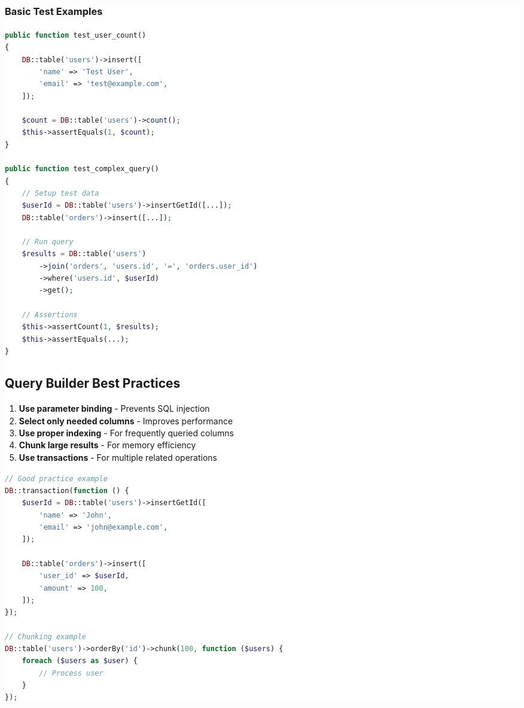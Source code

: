 ### Basic Test Examples
```php
public function test_user_count()
{
    DB::table('users')->insert([
        'name' => 'Test User',
        'email' => 'test@example.com',
    ]);
    
    $count = DB::table('users')->count();
    $this->assertEquals(1, $count);
}

public function test_complex_query()
{
    // Setup test data
    $userId = DB::table('users')->insertGetId([...]);
    DB::table('orders')->insert([...]);
    
    // Run query
    $results = DB::table('users')
        ->join('orders', 'users.id', '=', 'orders.user_id')
        ->where('users.id', $userId)
        ->get();
        
    // Assertions
    $this->assertCount(1, $results);
    $this->assertEquals(...);
}
```

## Query Builder Best Practices

1. **Use parameter binding** - Prevents SQL injection
2. **Select only needed columns** - Improves performance
3. **Use proper indexing** - For frequently queried columns
4. **Chunk large results** - For memory efficiency
5. **Use transactions** - For multiple related operations

```php
// Good practice example
DB::transaction(function () {
    $userId = DB::table('users')->insertGetId([
        'name' => 'John',
        'email' => 'john@example.com',
    ]);
    
    DB::table('orders')->insert([
        'user_id' => $userId,
        'amount' => 100,
    ]);
});

// Chunking example
DB::table('users')->orderBy('id')->chunk(100, function ($users) {
    foreach ($users as $user) {
        // Process user
    }
});
```
